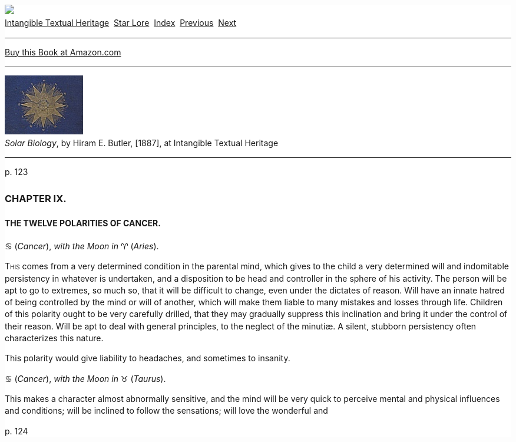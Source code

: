 [![](../../cdshop/ithlogo.png)](../../index)  
[Intangible Textual Heritage](../../index)  [Star Lore](../index) 
[Index](index)  [Previous](sb13)  [Next](sb15) 

------------------------------------------------------------------------

[Buy this Book at
Amazon.com](https://www.amazon.com/exec/obidos/ASIN/1417908904/internetsacredte)

------------------------------------------------------------------------

[![](img/tease.jpg)](index)  
*Solar Biology*, by Hiram E. Butler, \[1887\], at Intangible Textual
Heritage

------------------------------------------------------------------------

<span id="page_123">p. 123</span>

### CHAPTER IX.

#### THE TWELVE POLARITIES OF CANCER.

♋ (*Cancer*), *with the Moon in* ♈ (*Aries*).

<span class="smallcaps">This</span> comes from a very determined
condition in the parental mind, which gives to the child a very
determined will and indomitable persistency in whatever is undertaken,
and a disposition to be head and controller in the sphere of his
activity. The person will be apt to go to extremes, so much so, that it
will be difficult to change, even under the dictates of reason. Will
have an innate hatred of being controlled by the mind or will of
another, which will make them liable to many mistakes and losses through
life. Children of this polarity ought to be very carefully drilled, that
they may gradually suppress this inclination and bring it under the
control of their reason. Will be apt to deal with general principles, to
the neglect of the minutiæ. A silent, stubborn persistency often
characterizes this nature.

This polarity would give liability to headaches, and sometimes to
insanity.

♋ (*Cancer*), *with the Moon in* ♉ (*Taurus*).

This makes a character almost abnormally sensitive, and the mind will be
very quick to perceive mental and physical influences and conditions;
will be inclined to follow the sensations; will love the wonderful and

<span id="page_124">p. 124</span>
